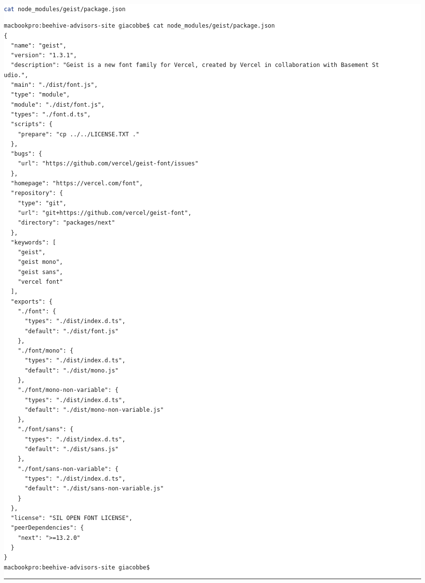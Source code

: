 ```bash
cat node_modules/geist/package.json
```

```
macbookpro:beehive-advisors-site giacobbe$ cat node_modules/geist/package.json
{
  "name": "geist",
  "version": "1.3.1",
  "description": "Geist is a new font family for Vercel, created by Vercel in collaboration with Basement St
udio.",
  "main": "./dist/font.js",
  "type": "module",
  "module": "./dist/font.js",
  "types": "./font.d.ts",
  "scripts": {
    "prepare": "cp ../../LICENSE.TXT ."
  },
  "bugs": {
    "url": "https://github.com/vercel/geist-font/issues"
  },
  "homepage": "https://vercel.com/font",
  "repository": {
    "type": "git",
    "url": "git+https://github.com/vercel/geist-font",
    "directory": "packages/next"
  },
  "keywords": [
    "geist",
    "geist mono",
    "geist sans",
    "vercel font"
  ],
  "exports": {
    "./font": {
      "types": "./dist/index.d.ts",
      "default": "./dist/font.js"
    },
    "./font/mono": {
      "types": "./dist/index.d.ts",
      "default": "./dist/mono.js"
    },
    "./font/mono-non-variable": {
      "types": "./dist/index.d.ts",
      "default": "./dist/mono-non-variable.js"
    },
    "./font/sans": {
      "types": "./dist/index.d.ts",
      "default": "./dist/sans.js"
    },
    "./font/sans-non-variable": {
      "types": "./dist/index.d.ts",
      "default": "./dist/sans-non-variable.js"
    }
  },
  "license": "SIL OPEN FONT LICENSE",
  "peerDependencies": {
    "next": ">=13.2.0"
  }
}
macbookpro:beehive-advisors-site giacobbe$
```

---